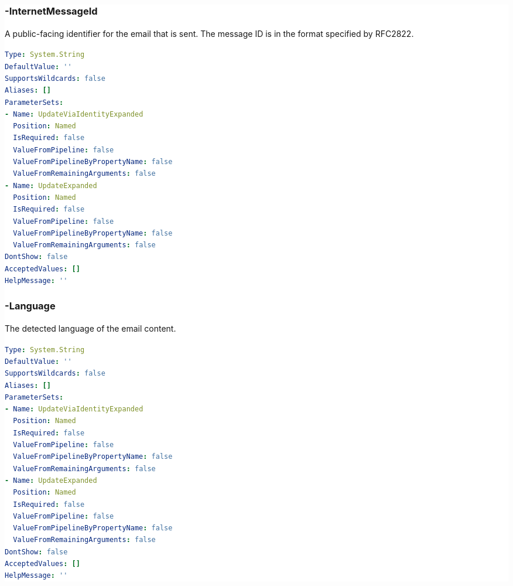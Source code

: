 ### -InternetMessageId

A public-facing identifier for the email that is sent.
The message ID is in the format specified by RFC2822.

```yaml
Type: System.String
DefaultValue: ''
SupportsWildcards: false
Aliases: []
ParameterSets:
- Name: UpdateViaIdentityExpanded
  Position: Named
  IsRequired: false
  ValueFromPipeline: false
  ValueFromPipelineByPropertyName: false
  ValueFromRemainingArguments: false
- Name: UpdateExpanded
  Position: Named
  IsRequired: false
  ValueFromPipeline: false
  ValueFromPipelineByPropertyName: false
  ValueFromRemainingArguments: false
DontShow: false
AcceptedValues: []
HelpMessage: ''
```

### -Language

The detected language of the email content.

```yaml
Type: System.String
DefaultValue: ''
SupportsWildcards: false
Aliases: []
ParameterSets:
- Name: UpdateViaIdentityExpanded
  Position: Named
  IsRequired: false
  ValueFromPipeline: false
  ValueFromPipelineByPropertyName: false
  ValueFromRemainingArguments: false
- Name: UpdateExpanded
  Position: Named
  IsRequired: false
  ValueFromPipeline: false
  ValueFromPipelineByPropertyName: false
  ValueFromRemainingArguments: false
DontShow: false
AcceptedValues: []
HelpMessage: ''
```
